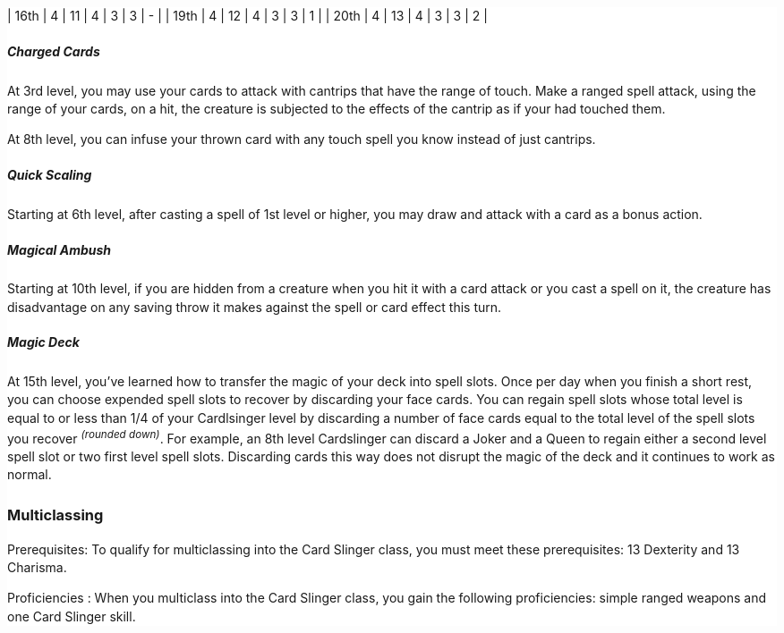 | 16th        |       4        |      11      |      4       |      3       |      3       |      -       |
| 19th        |       4        |      12      |      4       |      3       |      3       |      1       |
| 20th        |       4        |      13      |      4       |      3       |      3       |      2       |
##### Charged Cards
At 3rd level, you may use your cards to attack with cantrips that have the range of touch. 
Make a ranged spell attack, using the range of your cards, on a hit, the creature is subjected to the effects of the cantrip as if your had touched them. 

At 8th level, you can infuse your thrown card with any touch spell you know instead of just cantrips.

##### Quick Scaling
Starting at 6th level, after casting a spell of 1st level or higher, you may draw and attack with a card as a bonus action.

##### Magical Ambush
Starting at 10th level, if you are hidden from a creature when you hit it with a card attack or you cast a spell on it, the creature has disadvantage on any saving throw it makes against the spell or card effect this turn.

##### Magic Deck
At 15th level, you’ve learned how to transfer the magic of your deck into spell slots. 
Once per day when you finish a short rest, you can choose expended spell slots to recover by discarding your face cards. 
You can regain spell slots whose total level is equal to or less than 1/4 of your Cardlsinger level by discarding a number of face cards equal to the total level of the spell slots you recover <i><sup>(rounded down)</i></sup>. 
For example, an 8th level Cardslinger can discard a Joker and a Queen to regain either a second level spell slot or two first level spell slots. 
Discarding cards this way does not disrupt the magic of the deck and it continues to work as normal.

### Multiclassing
Prerequisites: To qualify for multiclassing into the Card Slinger class, you must meet these prerequisites: 13 Dexterity and 13 Charisma.

Proficiencies : When you multiclass into the Card Slinger class, you gain the following proficiencies: simple ranged weapons and one Card Slinger skill.
